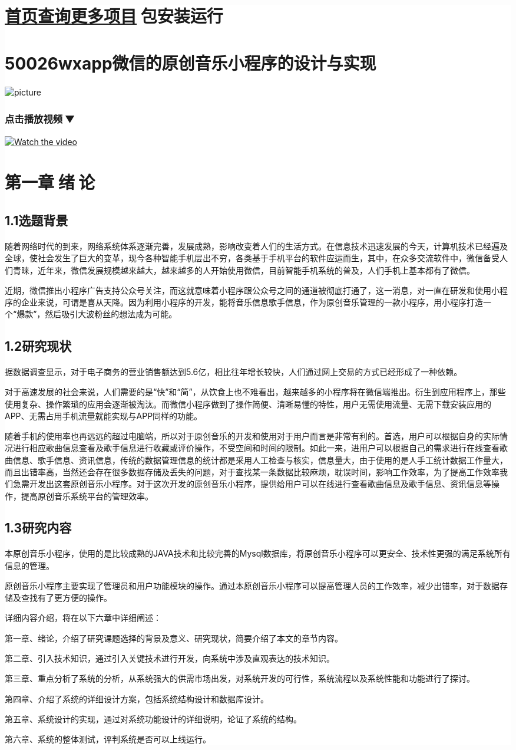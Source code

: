 # [首页查询更多项目](https://github.com/GraduationProject-weixin) 包安装运行


# 50026wxapp微信的原创音乐小程序的设计与实现

![picture](https://raw.githubusercontent.com/GraduationProject-springboot/.github/main/img/wx.png)

### 点击播放视频 ▼
[![Watch the video](https://i.sstatic.net/Vp2cE.png)](https://www.bilibili.com/video/BV1BPtKekEv3?p=32)


# 第一章 绪 论
## 1.1选题背景
随着网络时代的到来，网络系统体系逐渐完善，发展成熟，影响改变着人们的生活方式。在信息技术迅速发展的今天，计算机技术已经遍及全球，使社会发生了巨大的变革，现今各种智能手机层出不穷，各类基于手机平台的软件应运而生，其中，在众多交流软件中，微信备受人们青睐，近年来，微信发展规模越来越大，越来越多的人开始使用微信，目前智能手机系统的普及，人们手机上基本都有了微信。

近期，微信推出小程序广告支持公众号关注，而这就意味着小程序跟公众号之间的通道被彻底打通了，这一消息，对一直在研发和使用小程序的企业来说，可谓是喜从天降。因为利用小程序的开发，能将音乐信息歌手信息，作为原创音乐管理的一款小程序，用小程序打造一个“爆款”，然后吸引大波粉丝的想法成为可能。
## 1.2研究现状
据数据调查显示，对于电子商务的营业销售额达到5.6亿，相比往年增长较快，人们通过网上交易的方式已经形成了一种依赖。

对于高速发展的社会来说，人们需要的是“快”和“简”，从饮食上也不难看出，越来越多的小程序将在微信端推出。衍生到应用程序上，那些使用复杂、操作繁琐的应用会逐渐被淘汰。而微信小程序做到了操作简便、清晰易懂的特性，用户无需使用流量、无需下载安装应用的APP、无需占用手机流量就能实现与APP同样的功能。

随着手机的使用率也再远远的超过电脑端，所以对于原创音乐的开发和使用对于用户而言是非常有利的。首选，用户可以根据自身的实际情况进行相应歌曲信息查看及歌手信息进行收藏或评价操作，不受空间和时间的限制。如此一来，进用户可以根据自己的需求进行在线查看歌曲信息、歌手信息、资讯信息，传统的数据管理信息的统计都是采用人工检查与核实，信息量大，由于使用的是人手工统计数据工作量大，而且出错率高，当然还会存在很多数据存储及丢失的问题，对于查找某一条数据比较麻烦，耽误时间，影响工作效率，为了提高工作效率我们急需开发出这套原创音乐小程序。对于这次开发的原创音乐小程序，提供给用户可以在线进行查看歌曲信息及歌手信息、资讯信息等操作，提高原创音乐系统平台的管理效率。
## 1.3研究内容
本原创音乐小程序，使用的是比较成熟的JAVA技术和比较完善的Mysql数据库，将原创音乐小程序可以更安全、技术性更强的满足系统所有信息的管理。

原创音乐小程序主要实现了管理员和用户功能模块的操作。通过本原创音乐小程序可以提高管理人员的工作效率，减少出错率，对于数据存储及查找有了更方便的操作。

详细内容介绍，将在以下六章中详细阐述：

第一章、绪论，介绍了研究课题选择的背景及意义、研究现状，简要介绍了本文的章节内容。

第二章、引入技术知识，通过引入关键技术进行开发，向系统中涉及直观表达的技术知识。

第三章、重点分析了系统的分析，从系统强大的供需市场出发，对系统开发的可行性，系统流程以及系统性能和功能进行了探讨。

第四章、介绍了系统的详细设计方案，包括系统结构设计和数据库设计。

第五章、系统设计的实现，通过对系统功能设计的详细说明，论证了系统的结构。

第六章、系统的整体测试，评判系统是否可以上线运行。

